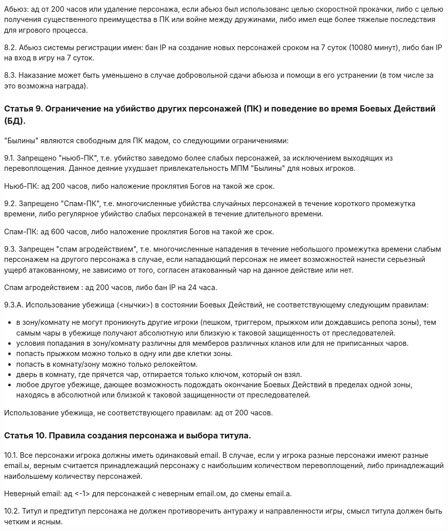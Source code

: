 Абьюз: ад от 200 часов или удаление персонажа, если абьюз был использованс целью скоростной прокачки, либо с целью получения существенного преимущества в ПК или войне между дружинами, либо имел еще более тяжелые последствия для игрового процесса.

8.2. Абьюз системы регистрации имен: бан IP на создание новых персонажей сроком на 7 суток (10080 минут), либо бан IP на вход в игру на 7 суток.

8.3. Наказание может быть уменьшено в случае добровольной сдачи абьюза и помощи в его устранении (в том числе за это возможна награда).

### Статья 9. Ограничение на убийство других персонажей (ПК) и поведение во время Боевых Действий (БД).

"Былины" являются свободным для ПК мадом, со следующими ограничениями:

9.1. Запрещено "ньюб-ПК", т.е. убийство заведомо более слабых персонажей, за исключением выходящих из перевоплощения. Данное деяние ухудшает привлекательность МПМ "Былины" для новых игроков.

Ньюб-ПК: ад 200 часов, либо наложение проклятия Богов на такой же срок.

9.2. Запрещено "Спам-ПК", т.е. многочисленные убийства случайных персонажей в течение короткого промежутка времени, либо регулярное убийство слабых персонажей в течение длительного времени.

Спам-ПК: ад 600 часов, либо наложение проклятия Богов на такой же срок.

9.3. Запрещен "спам агродействием", т.е. многочисленные нападения в течение небольшого промежутка времени слабым персонажем на другого персонажа в случае, если нападающий персонаж не имеет возможностей нанести серьезный ущерб атакованному, не зависимо от того, согласен атакованный чар на данное действие или нет.  

Спам агродействием : ад 200 часов, либо бан IP на 24 часа.

9.3.А. Использование убежища (<нычки>) в состоянии Боевых Действий, не соответствующему следующим правилам:
  - в зону/комнату не могут проникнуть другие игроки (пешком, триггером, прыжком или дождавшись репопа зоны), тем самым чары в убежище получают абсолютную или близкую к таковой защищенность от преследователей.
  - условия попадания в зону/комнату различны для мемберов различных кланов или для не приписанных чаров.
  - попасть прыжком можно только в одну или две клетки зоны.
  - попасть в комнату/зону можно только релокейтом.
  - дверь в комнату, где прячется чар, отпирается только ключом, который он взял.
  - любое другое убежище, дающее возможность подождать окончание Боевых Действий в пределах одной зоны, находясь в абсолютной или близкой к таковой защищенности от преследователей.

Использование убежища, не соответствующего правилам: ад от 200 часов.

### Статья 10. Правила создания персонажа и выбора титула.

10.1. Все персонажи игрока должны иметь одинаковый email. В случае, если у игрока разные персонажи имеют разные email.ы, верным считается принадлежащий персонажу с наибольшим количеством перевоплощений, либо принадлежащий наибольшему количеству персонажей.

Неверный email: ад <-1> для персонажей с неверным email.ом, до смены email.а.

10.2. Титул и предтитул персонажа не должен противоречить антуражу и направленности игры, смысл титула должен
быть четким и ясным.
